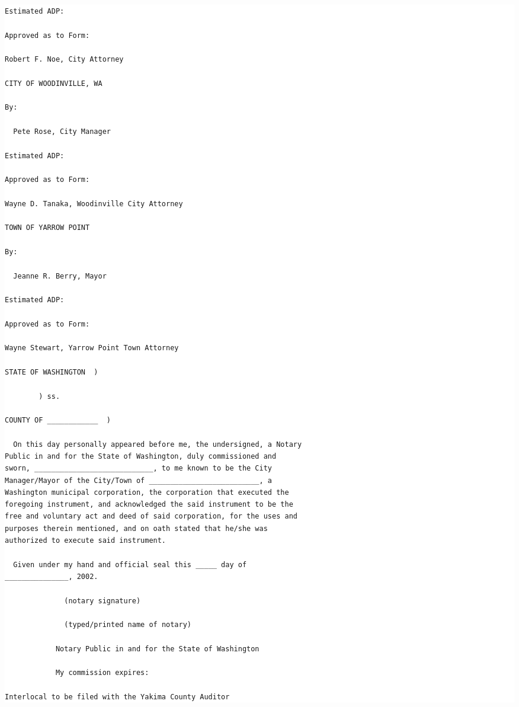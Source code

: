     Estimated ADP:  
  
    Approved as to Form:  
  
    Robert F. Noe, City Attorney  
  
    CITY OF WOODINVILLE, WA  
  
    By:  
  
      Pete Rose, City Manager  
  
    Estimated ADP:  
  
    Approved as to Form:  
  
    Wayne D. Tanaka, Woodinville City Attorney  
  
    TOWN OF YARROW POINT  
  
    By:  
  
      Jeanne R. Berry, Mayor  
  
    Estimated ADP:  
  
    Approved as to Form:  
  
    Wayne Stewart, Yarrow Point Town Attorney  
  
    STATE OF WASHINGTON  )  
  
            ) ss.  
  
    COUNTY OF ____________  )  
  
      On this day personally appeared before me, the undersigned, a Notary  
    Public in and for the State of Washington, duly commissioned and  
    sworn, ____________________________, to me known to be the City  
    Manager/Mayor of the City/Town of __________________________, a  
    Washington municipal corporation, the corporation that executed the  
    foregoing instrument, and acknowledged the said instrument to be the  
    free and voluntary act and deed of said corporation, for the uses and  
    purposes therein mentioned, and on oath stated that he/she was  
    authorized to execute said instrument.  
  
      Given under my hand and official seal this _____ day of  
    _______________, 2002.  
  
                  (notary signature)  
  
                  (typed/printed name of notary)  
  
                Notary Public in and for the State of Washington  
  
                My commission expires:  
  
    Interlocal to be filed with the Yakima County Auditor  
